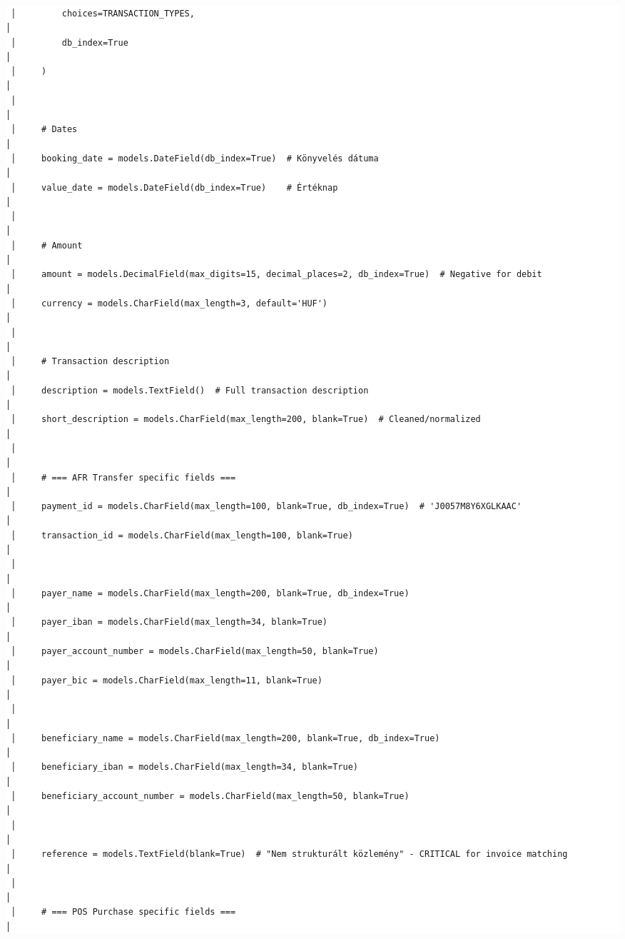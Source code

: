      │         choices=TRANSACTION_TYPES,                                                                                             │
     │         db_index=True                                                                                                          │
     │     )                                                                                                                          │
     │                                                                                                                                │
     │     # Dates                                                                                                                    │
     │     booking_date = models.DateField(db_index=True)  # Könyvelés dátuma                                                         │
     │     value_date = models.DateField(db_index=True)    # Értéknap                                                                 │
     │                                                                                                                                │
     │     # Amount                                                                                                                   │
     │     amount = models.DecimalField(max_digits=15, decimal_places=2, db_index=True)  # Negative for debit                         │
     │     currency = models.CharField(max_length=3, default='HUF')                                                                   │
     │                                                                                                                                │
     │     # Transaction description                                                                                                  │
     │     description = models.TextField()  # Full transaction description                                                           │
     │     short_description = models.CharField(max_length=200, blank=True)  # Cleaned/normalized                                     │
     │                                                                                                                                │
     │     # === AFR Transfer specific fields ===                                                                                     │
     │     payment_id = models.CharField(max_length=100, blank=True, db_index=True)  # 'J0057M8Y6XGLKAAC'                             │
     │     transaction_id = models.CharField(max_length=100, blank=True)                                                              │
     │                                                                                                                                │
     │     payer_name = models.CharField(max_length=200, blank=True, db_index=True)                                                   │
     │     payer_iban = models.CharField(max_length=34, blank=True)                                                                   │
     │     payer_account_number = models.CharField(max_length=50, blank=True)                                                         │
     │     payer_bic = models.CharField(max_length=11, blank=True)                                                                    │
     │                                                                                                                                │
     │     beneficiary_name = models.CharField(max_length=200, blank=True, db_index=True)                                             │
     │     beneficiary_iban = models.CharField(max_length=34, blank=True)                                                             │
     │     beneficiary_account_number = models.CharField(max_length=50, blank=True)                                                   │
     │                                                                                                                                │
     │     reference = models.TextField(blank=True)  # "Nem strukturált közlemény" - CRITICAL for invoice matching                    │
     │                                                                                                                                │
     │     # === POS Purchase specific fields ===                                                                                     │